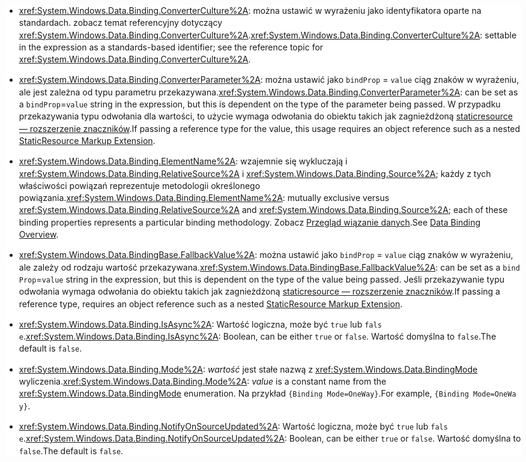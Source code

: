 - <span data-ttu-id="b99e8-142"><xref:System.Windows.Data.Binding.ConverterCulture%2A>: można ustawić w wyrażeniu jako identyfikatora oparte na standardach. zobacz temat referencyjny dotyczący <xref:System.Windows.Data.Binding.ConverterCulture%2A>.</span><span class="sxs-lookup"><span data-stu-id="b99e8-142"><xref:System.Windows.Data.Binding.ConverterCulture%2A>: settable in the expression as a standards-based identifier; see the reference topic for <xref:System.Windows.Data.Binding.ConverterCulture%2A>.</span></span>  
  
- <span data-ttu-id="b99e8-143"><xref:System.Windows.Data.Binding.ConverterParameter%2A>: można ustawić jako `bindProp` = `value` ciąg znaków w wyrażeniu, ale jest zależna od typu parametru przekazywana.</span><span class="sxs-lookup"><span data-stu-id="b99e8-143"><xref:System.Windows.Data.Binding.ConverterParameter%2A>: can be set as a `bindProp`=`value` string in the expression, but this is dependent on the type of the parameter being passed.</span></span> <span data-ttu-id="b99e8-144">W przypadku przekazywania typu odwołania dla wartości, to użycie wymaga odwołania do obiektu takich jak zagnieżdżoną [staticresource — rozszerzenie znaczników](staticresource-markup-extension.md).</span><span class="sxs-lookup"><span data-stu-id="b99e8-144">If passing a reference type for the value, this usage requires an object reference such as a nested [StaticResource Markup Extension](staticresource-markup-extension.md).</span></span>  
  
- <span data-ttu-id="b99e8-145"><xref:System.Windows.Data.Binding.ElementName%2A>: wzajemnie się wykluczają i <xref:System.Windows.Data.Binding.RelativeSource%2A> i <xref:System.Windows.Data.Binding.Source%2A>; każdy z tych właściwości powiązań reprezentuje metodologii określonego powiązania.</span><span class="sxs-lookup"><span data-stu-id="b99e8-145"><xref:System.Windows.Data.Binding.ElementName%2A>: mutually exclusive versus <xref:System.Windows.Data.Binding.RelativeSource%2A> and <xref:System.Windows.Data.Binding.Source%2A>; each of these binding properties represents a particular binding methodology.</span></span> <span data-ttu-id="b99e8-146">Zobacz [Przegląd wiązanie danych](../data/data-binding-overview.md).</span><span class="sxs-lookup"><span data-stu-id="b99e8-146">See [Data Binding Overview](../data/data-binding-overview.md).</span></span>  
  
- <span data-ttu-id="b99e8-147"><xref:System.Windows.Data.BindingBase.FallbackValue%2A>: można ustawić jako `bindProp` = `value` ciąg znaków w wyrażeniu, ale zależy od rodzaju wartość przekazywana.</span><span class="sxs-lookup"><span data-stu-id="b99e8-147"><xref:System.Windows.Data.BindingBase.FallbackValue%2A>: can be set as a `bindProp`=`value` string in the expression, but this is dependent on the type of the value being passed.</span></span> <span data-ttu-id="b99e8-148">Jeśli przekazywanie typu odwołania wymaga odwołania do obiektu takich jak zagnieżdżoną [staticresource — rozszerzenie znaczników](staticresource-markup-extension.md).</span><span class="sxs-lookup"><span data-stu-id="b99e8-148">If passing a reference type, requires an object reference such as a nested [StaticResource Markup Extension](staticresource-markup-extension.md).</span></span>  
  
- <span data-ttu-id="b99e8-149"><xref:System.Windows.Data.Binding.IsAsync%2A>: Wartość logiczna, może być `true` lub `false`.</span><span class="sxs-lookup"><span data-stu-id="b99e8-149"><xref:System.Windows.Data.Binding.IsAsync%2A>: Boolean, can be either `true` or `false`.</span></span> <span data-ttu-id="b99e8-150">Wartość domyślna to `false`.</span><span class="sxs-lookup"><span data-stu-id="b99e8-150">The default is `false`.</span></span>  
  
- <span data-ttu-id="b99e8-151"><xref:System.Windows.Data.Binding.Mode%2A>: *wartość* jest stałe nazwą z <xref:System.Windows.Data.BindingMode> wyliczenia.</span><span class="sxs-lookup"><span data-stu-id="b99e8-151"><xref:System.Windows.Data.Binding.Mode%2A>: *value* is a constant name from the <xref:System.Windows.Data.BindingMode> enumeration.</span></span> <span data-ttu-id="b99e8-152">Na przykład `{Binding Mode=OneWay}`.</span><span class="sxs-lookup"><span data-stu-id="b99e8-152">For example, `{Binding Mode=OneWay}`.</span></span>  
  
- <span data-ttu-id="b99e8-153"><xref:System.Windows.Data.Binding.NotifyOnSourceUpdated%2A>: Wartość logiczna, może być `true` lub `false`.</span><span class="sxs-lookup"><span data-stu-id="b99e8-153"><xref:System.Windows.Data.Binding.NotifyOnSourceUpdated%2A>: Boolean, can be either `true` or `false`.</span></span> <span data-ttu-id="b99e8-154">Wartość domyślna to `false`.</span><span class="sxs-lookup"><span data-stu-id="b99e8-154">The default is `false`.</span></span>  
  